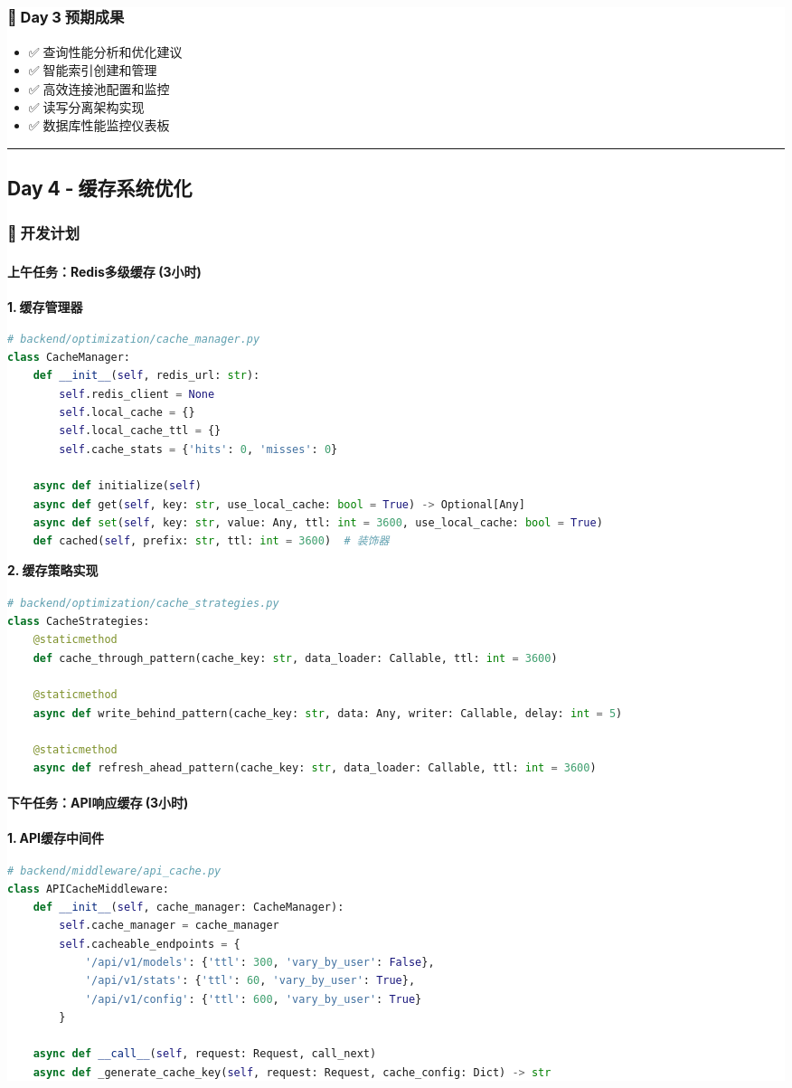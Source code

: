 ### 🎯 Day 3 预期成果
- ✅ 查询性能分析和优化建议
- ✅ 智能索引创建和管理
- ✅ 高效连接池配置和监控
- ✅ 读写分离架构实现
- ✅ 数据库性能监控仪表板

---

## Day 4 - 缓存系统优化

### 📅 开发计划

#### 上午任务：Redis多级缓存 (3小时)

**1. 缓存管理器**
```python
# backend/optimization/cache_manager.py
class CacheManager:
    def __init__(self, redis_url: str):
        self.redis_client = None
        self.local_cache = {}
        self.local_cache_ttl = {}
        self.cache_stats = {'hits': 0, 'misses': 0}

    async def initialize(self)
    async def get(self, key: str, use_local_cache: bool = True) -> Optional[Any]
    async def set(self, key: str, value: Any, ttl: int = 3600, use_local_cache: bool = True)
    def cached(self, prefix: str, ttl: int = 3600)  # 装饰器
```

**2. 缓存策略实现**
```python
# backend/optimization/cache_strategies.py
class CacheStrategies:
    @staticmethod
    def cache_through_pattern(cache_key: str, data_loader: Callable, ttl: int = 3600)

    @staticmethod
    async def write_behind_pattern(cache_key: str, data: Any, writer: Callable, delay: int = 5)

    @staticmethod
    async def refresh_ahead_pattern(cache_key: str, data_loader: Callable, ttl: int = 3600)
```

#### 下午任务：API响应缓存 (3小时)

**1. API缓存中间件**
```python
# backend/middleware/api_cache.py
class APICacheMiddleware:
    def __init__(self, cache_manager: CacheManager):
        self.cache_manager = cache_manager
        self.cacheable_endpoints = {
            '/api/v1/models': {'ttl': 300, 'vary_by_user': False},
            '/api/v1/stats': {'ttl': 60, 'vary_by_user': True},
            '/api/v1/config': {'ttl': 600, 'vary_by_user': True}
        }

    async def __call__(self, request: Request, call_next)
    async def _generate_cache_key(self, request: Request, cache_config: Dict) -> str
```
